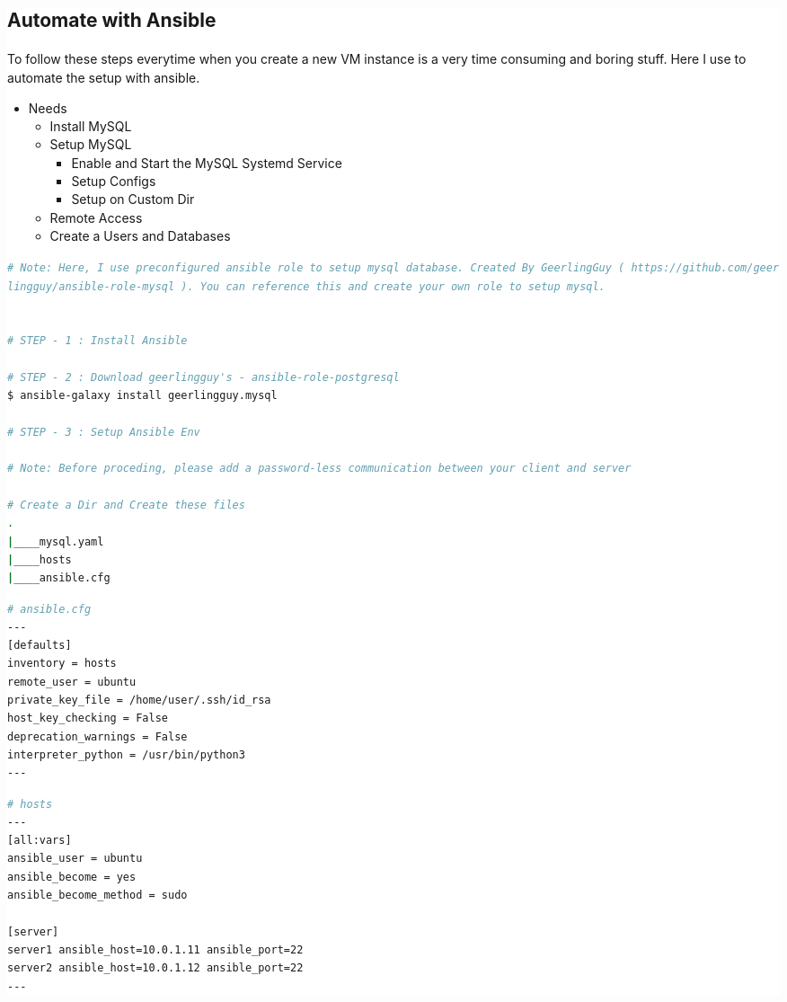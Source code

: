 
## Automate with Ansible

To follow these steps everytime when you create a new VM instance is a very time consuming and boring stuff. Here I use to automate the setup with ansible.

- Needs
  - Install MySQL
  - Setup MySQL
    - Enable and Start the MySQL Systemd Service
    - Setup Configs
    - Setup on Custom Dir
  - Remote Access
  - Create a Users and Databases


```bash
# Note: Here, I use preconfigured ansible role to setup mysql database. Created By GeerlingGuy ( https://github.com/geerlingguy/ansible-role-mysql ). You can reference this and create your own role to setup mysql.


# STEP - 1 : Install Ansible

# STEP - 2 : Download geerlingguy's - ansible-role-postgresql
$ ansible-galaxy install geerlingguy.mysql

# STEP - 3 : Setup Ansible Env

# Note: Before proceding, please add a password-less communication between your client and server

# Create a Dir and Create these files
.
|____mysql.yaml
|____hosts
|____ansible.cfg
```

```bash
# ansible.cfg
---
[defaults]
inventory = hosts
remote_user = ubuntu
private_key_file = /home/user/.ssh/id_rsa
host_key_checking = False
deprecation_warnings = False
interpreter_python = /usr/bin/python3
---
```

```bash
# hosts
---
[all:vars]
ansible_user = ubuntu
ansible_become = yes
ansible_become_method = sudo

[server]
server1 ansible_host=10.0.1.11 ansible_port=22
server2 ansible_host=10.0.1.12 ansible_port=22
---
```
